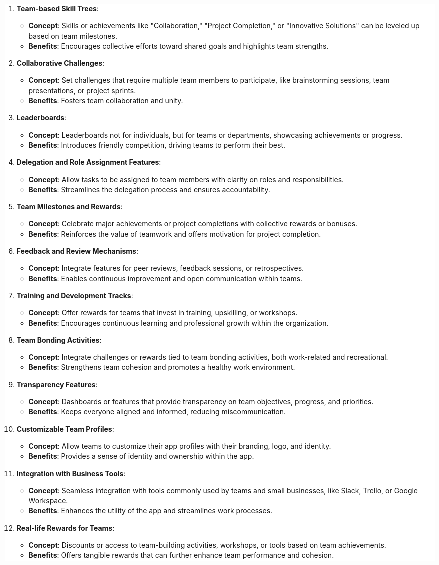 1. **Team-based Skill Trees**:
    - **Concept**: Skills or achievements like "Collaboration," "Project Completion," or "Innovative Solutions" can be leveled up based on team milestones.
    - **Benefits**: Encourages collective efforts toward shared goals and highlights team strengths.

2. **Collaborative Challenges**:
    - **Concept**: Set challenges that require multiple team members to participate, like brainstorming sessions, team presentations, or project sprints.
    - **Benefits**: Fosters team collaboration and unity.

3. **Leaderboards**:
    - **Concept**: Leaderboards not for individuals, but for teams or departments, showcasing achievements or progress.
    - **Benefits**: Introduces friendly competition, driving teams to perform their best.

4. **Delegation and Role Assignment Features**:
    - **Concept**: Allow tasks to be assigned to team members with clarity on roles and responsibilities.
    - **Benefits**: Streamlines the delegation process and ensures accountability.

5. **Team Milestones and Rewards**:
    - **Concept**: Celebrate major achievements or project completions with collective rewards or bonuses.
    - **Benefits**: Reinforces the value of teamwork and offers motivation for project completion.

6. **Feedback and Review Mechanisms**:
    - **Concept**: Integrate features for peer reviews, feedback sessions, or retrospectives.
    - **Benefits**: Enables continuous improvement and open communication within teams.

7. **Training and Development Tracks**:
    - **Concept**: Offer rewards for teams that invest in training, upskilling, or workshops.
    - **Benefits**: Encourages continuous learning and professional growth within the organization.

8. **Team Bonding Activities**:
    - **Concept**: Integrate challenges or rewards tied to team bonding activities, both work-related and recreational.
    - **Benefits**: Strengthens team cohesion and promotes a healthy work environment.

9. **Transparency Features**:
    - **Concept**: Dashboards or features that provide transparency on team objectives, progress, and priorities.
    - **Benefits**: Keeps everyone aligned and informed, reducing miscommunication.

10. **Customizable Team Profiles**:
    - **Concept**: Allow teams to customize their app profiles with their branding, logo, and identity.
    - **Benefits**: Provides a sense of identity and ownership within the app.

11. **Integration with Business Tools**:
    - **Concept**: Seamless integration with tools commonly used by teams and small businesses, like Slack, Trello, or Google Workspace.
    - **Benefits**: Enhances the utility of the app and streamlines work processes.

12. **Real-life Rewards for Teams**:
    - **Concept**: Discounts or access to team-building activities, workshops, or tools based on team achievements.
    - **Benefits**: Offers tangible rewards that can further enhance team performance and cohesion.
